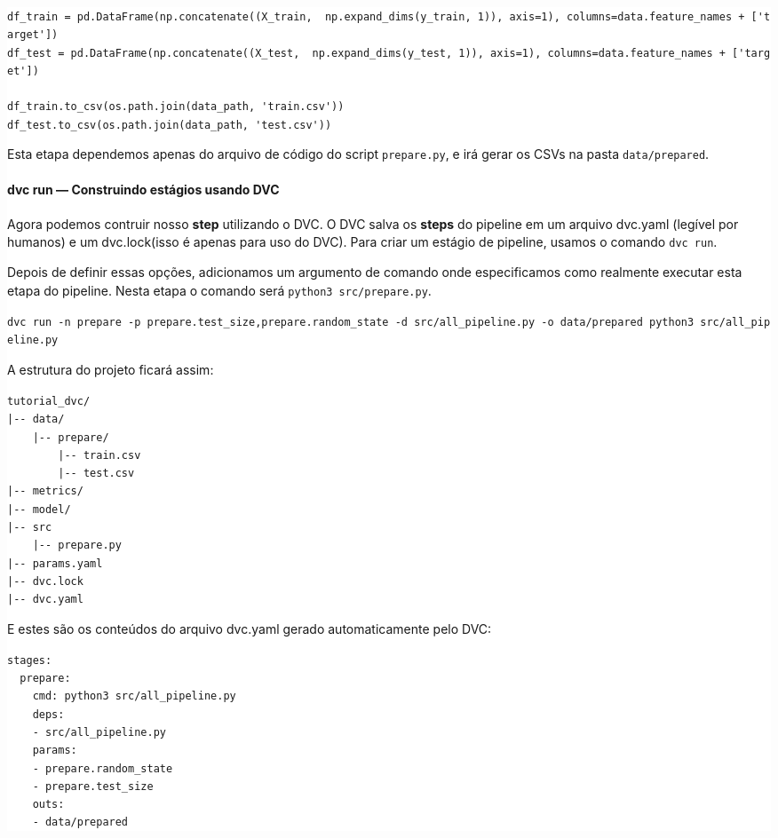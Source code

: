 ```
df_train = pd.DataFrame(np.concatenate((X_train,  np.expand_dims(y_train, 1)), axis=1), columns=data.feature_names + ['target'])
df_test = pd.DataFrame(np.concatenate((X_test,  np.expand_dims(y_test, 1)), axis=1), columns=data.feature_names + ['target'])

df_train.to_csv(os.path.join(data_path, 'train.csv'))
df_test.to_csv(os.path.join(data_path, 'test.csv'))
```

Esta etapa dependemos apenas do arquivo de código do script `prepare.py`, e irá gerar os CSVs na pasta `data/prepared`.

#### dvc run — Construindo estágios usando DVC

Agora podemos contruir nosso __step__ utilizando o DVC. O DVC salva os __steps__ do pipeline em um arquivo dvc.yaml (legível por humanos) e um dvc.lock(isso é apenas para uso do DVC). 
Para criar um estágio de pipeline, usamos o comando `dvc run`. 

Depois de definir essas opções, adicionamos um argumento de comando onde especificamos como realmente executar esta etapa do pipeline. 
Nesta etapa o comando será `python3 src/prepare.py`.
```
dvc run -n prepare -p prepare.test_size,prepare.random_state -d src/all_pipeline.py -o data/prepared python3 src/all_pipeline.py
```

A estrutura do projeto ficará assim:
```
tutorial_dvc/ 
|-- data/
    |-- prepare/
        |-- train.csv
        |-- test.csv
|-- metrics/
|-- model/
|-- src 
    |-- prepare.py 
|-- params.yaml   
|-- dvc.lock
|-- dvc.yaml
```

E estes são os conteúdos do arquivo dvc.yaml gerado automaticamente pelo DVC:
```
stages:
  prepare:
    cmd: python3 src/all_pipeline.py
    deps:
    - src/all_pipeline.py
    params:
    - prepare.random_state
    - prepare.test_size
    outs:
    - data/prepared
```


[//]: # (- Como manter seu modelo em produção sempre atualizado.)
[//]: # (TODO: Figura 2. pipelines de ML)
